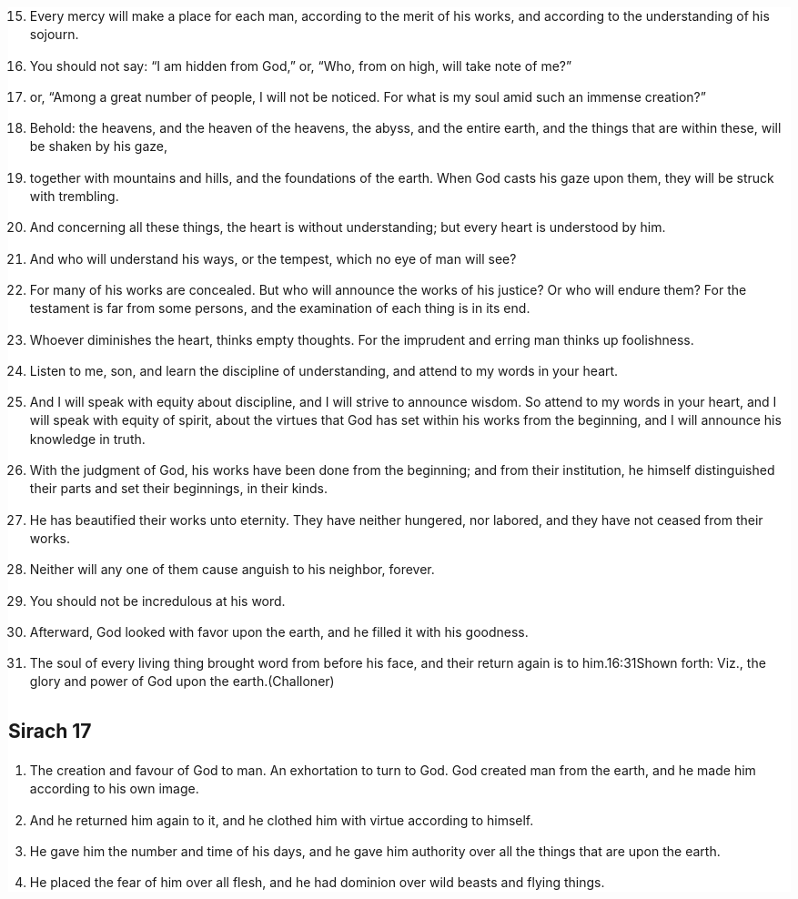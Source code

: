 15. Every mercy will make a place for each man, according to the merit of his works, and according to the understanding of his sojourn.

16. You should not say: “I am hidden from God,” or, “Who, from on high, will take note of me?”

17. or, “Among a great number of people, I will not be noticed. For what is my soul amid such an immense creation?”

18. Behold: the heavens, and the heaven of the heavens, the abyss, and the entire earth, and the things that are within these, will be shaken by his gaze,

19. together with mountains and hills, and the foundations of the earth. When God casts his gaze upon them, they will be struck with trembling.

20. And concerning all these things, the heart is without understanding; but every heart is understood by him.

21. And who will understand his ways, or the tempest, which no eye of man will see? 

22. For many of his works are concealed. But who will announce the works of his justice? Or who will endure them? For the testament is far from some persons, and the examination of each thing is in its end.

23. Whoever diminishes the heart, thinks empty thoughts. For the imprudent and erring man thinks up foolishness.

24. Listen to me, son, and learn the discipline of understanding, and attend to my words in your heart.

25. And I will speak with equity about discipline, and I will strive to announce wisdom. So attend to my words in your heart, and I will speak with equity of spirit, about the virtues that God has set within his works from the beginning, and I will announce his knowledge in truth.

26. With the judgment of God, his works have been done from the beginning; and from their institution, he himself distinguished their parts and set their beginnings, in their kinds.

27. He has beautified their works unto eternity. They have neither hungered, nor labored, and they have not ceased from their works.

28. Neither will any one of them cause anguish to his neighbor, forever.

29. You should not be incredulous at his word.

30. Afterward, God looked with favor upon the earth, and he filled it with his goodness.

31. The soul of every living thing brought word from before his face, and their return again is to him.16:31Shown forth: Viz., the glory and power of God upon the earth.(Challoner)

## Sirach 17

1. The creation and favour of God to man. An exhortation to turn to God.  God created man from the earth, and he made him according to his own image.

2. And he returned him again to it, and he clothed him with virtue according to himself.

3. He gave him the number and time of his days, and he gave him authority over all the things that are upon the earth.

4. He placed the fear of him over all flesh, and he had dominion over wild beasts and flying things.
